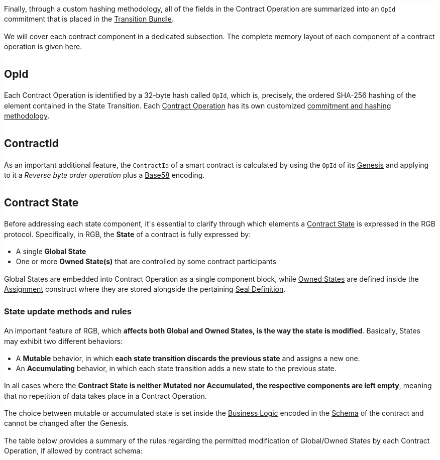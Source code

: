 Finally, through a custom hashing methodology, all of the fields in the Contract Operation are summarized into an `OpId` commitment that is placed in the [Transition Bundle](state-transitions.md#transition-bundle).

We will cover each contract component in a dedicated subsection. The complete memory layout of each component of a contract operation is given [here](https://github.com/RGB-WG/rgb-core/blob/master/stl/Transition.vesper).

## OpId

Each Contract Operation is identified by a 32-byte hash called `OpId`, which is, precisely, the ordered SHA-256 hashing of the element contained in the State Transition. Each [Contract Operation](../annexes/glossary.md#contract-operation) has its own customized [commitment and hashing methodology](https://github.com/RGB-WG/rgb-core/blob/vesper/doc/Commitments.md#operation-id-and-contract-id).

## ContractId

As an important additional feature, the `ContractId` of a smart contract is calculated by using the `OpId` of its [Genesis](../annexes/glossary.md#genesis) and applying to it a _Reverse byte order operation_ plus a [Base58](https://en.wikipedia.org/wiki/Binary-to-text\_encoding#Base58) encoding.

## Contract State

Before addressing each state component, it's essential to clarify through which elements a [Contract State](../annexes/glossary.md#contract-state) is expressed in the RGB protocol. Specifically, in RGB, the **State** of a contract is fully expressed by:

* A single **Global State**
* One or more **Owned State(s)** that are controlled by some contract participants

Global States are embedded into Contract Operation as a single component block, while [Owned States](../annexes/glossary.md#owned-state) are defined inside the [Assignment](../annexes/glossary.md#assignment) construct where they are stored alongside the pertaining [Seal Definition](../annexes/glossary.md#seal-definition).

### State update methods and rules

An important feature of RGB, which **affects both Global and Owned States, is the way the state is modified**. Basically, States may exhibit two different behaviors:

* A **Mutable** behavior, in which **each state transition discards the previous state** and assigns a new one.
* An **Accumulating** behavior, in which each state transition adds a new state to the previous state.

In all cases where the **Contract State is neither Mutated nor Accumulated, the respective components are left empty**, meaning that no repetition of data takes place in a Contract Operation.

The choice between mutable or accumulated state is set inside the [Business Logic](../annexes/glossary.md#business-logic) encoded in the [Schema](../annexes/glossary.md#schema) of the contract and cannot be changed after the Genesis.

The table below provides a summary of the rules regarding the permitted modification of Global/Owned States by each Contract Operation, if allowed by contract schema:
